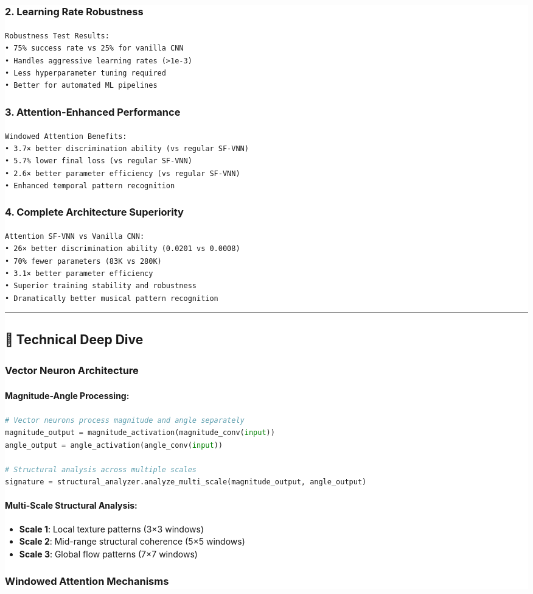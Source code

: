 ### **2. Learning Rate Robustness**
```
Robustness Test Results:
• 75% success rate vs 25% for vanilla CNN
• Handles aggressive learning rates (>1e-3)
• Less hyperparameter tuning required
• Better for automated ML pipelines
```

### **3. Attention-Enhanced Performance**
```
Windowed Attention Benefits:
• 3.7× better discrimination ability (vs regular SF-VNN)
• 5.7% lower final loss (vs regular SF-VNN)
• 2.6× better parameter efficiency (vs regular SF-VNN)
• Enhanced temporal pattern recognition
```

### **4. Complete Architecture Superiority**
```
Attention SF-VNN vs Vanilla CNN:
• 26× better discrimination ability (0.0201 vs 0.0008)
• 70% fewer parameters (83K vs 280K)
• 3.1× better parameter efficiency
• Superior training stability and robustness
• Dramatically better musical pattern recognition
```

---

## 🔬 Technical Deep Dive

### **Vector Neuron Architecture**

#### **Magnitude-Angle Processing:**
```python
# Vector neurons process magnitude and angle separately
magnitude_output = magnitude_activation(magnitude_conv(input))
angle_output = angle_activation(angle_conv(input))

# Structural analysis across multiple scales
signature = structural_analyzer.analyze_multi_scale(magnitude_output, angle_output)
```

#### **Multi-Scale Structural Analysis:**
- **Scale 1**: Local texture patterns (3×3 windows)
- **Scale 2**: Mid-range structural coherence (5×5 windows)  
- **Scale 3**: Global flow patterns (7×7 windows)

### **Windowed Attention Mechanisms**
